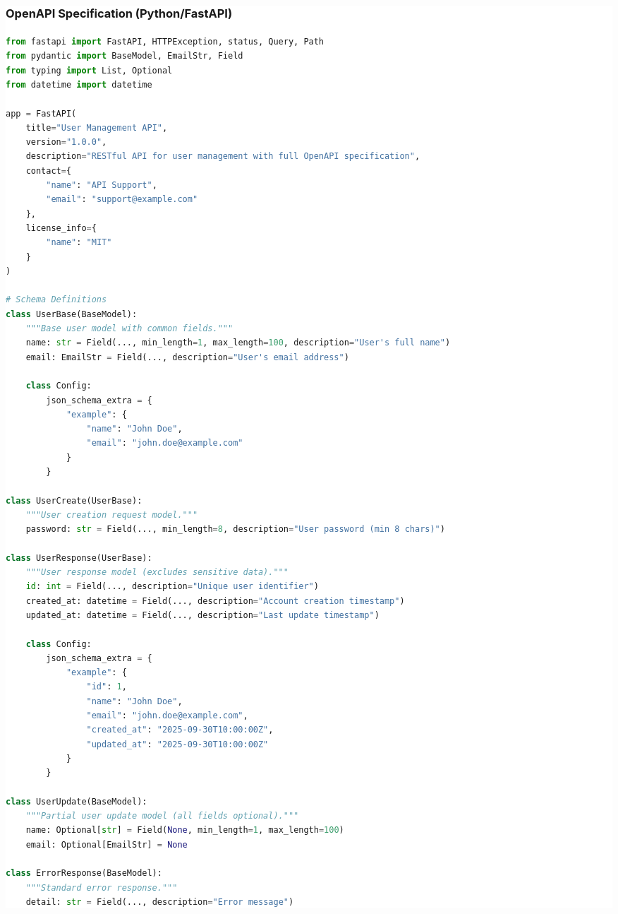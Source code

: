 ### OpenAPI Specification (Python/FastAPI)
```python
from fastapi import FastAPI, HTTPException, status, Query, Path
from pydantic import BaseModel, EmailStr, Field
from typing import List, Optional
from datetime import datetime

app = FastAPI(
    title="User Management API",
    version="1.0.0",
    description="RESTful API for user management with full OpenAPI specification",
    contact={
        "name": "API Support",
        "email": "support@example.com"
    },
    license_info={
        "name": "MIT"
    }
)

# Schema Definitions
class UserBase(BaseModel):
    """Base user model with common fields."""
    name: str = Field(..., min_length=1, max_length=100, description="User's full name")
    email: EmailStr = Field(..., description="User's email address")

    class Config:
        json_schema_extra = {
            "example": {
                "name": "John Doe",
                "email": "john.doe@example.com"
            }
        }

class UserCreate(UserBase):
    """User creation request model."""
    password: str = Field(..., min_length=8, description="User password (min 8 chars)")

class UserResponse(UserBase):
    """User response model (excludes sensitive data)."""
    id: int = Field(..., description="Unique user identifier")
    created_at: datetime = Field(..., description="Account creation timestamp")
    updated_at: datetime = Field(..., description="Last update timestamp")

    class Config:
        json_schema_extra = {
            "example": {
                "id": 1,
                "name": "John Doe",
                "email": "john.doe@example.com",
                "created_at": "2025-09-30T10:00:00Z",
                "updated_at": "2025-09-30T10:00:00Z"
            }
        }

class UserUpdate(BaseModel):
    """Partial user update model (all fields optional)."""
    name: Optional[str] = Field(None, min_length=1, max_length=100)
    email: Optional[EmailStr] = None

class ErrorResponse(BaseModel):
    """Standard error response."""
    detail: str = Field(..., description="Error message")
```
